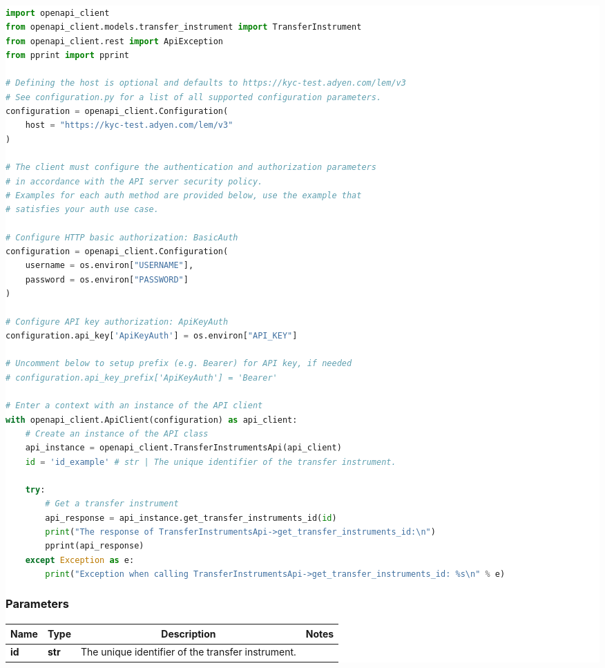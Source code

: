 ```python
import openapi_client
from openapi_client.models.transfer_instrument import TransferInstrument
from openapi_client.rest import ApiException
from pprint import pprint

# Defining the host is optional and defaults to https://kyc-test.adyen.com/lem/v3
# See configuration.py for a list of all supported configuration parameters.
configuration = openapi_client.Configuration(
    host = "https://kyc-test.adyen.com/lem/v3"
)

# The client must configure the authentication and authorization parameters
# in accordance with the API server security policy.
# Examples for each auth method are provided below, use the example that
# satisfies your auth use case.

# Configure HTTP basic authorization: BasicAuth
configuration = openapi_client.Configuration(
    username = os.environ["USERNAME"],
    password = os.environ["PASSWORD"]
)

# Configure API key authorization: ApiKeyAuth
configuration.api_key['ApiKeyAuth'] = os.environ["API_KEY"]

# Uncomment below to setup prefix (e.g. Bearer) for API key, if needed
# configuration.api_key_prefix['ApiKeyAuth'] = 'Bearer'

# Enter a context with an instance of the API client
with openapi_client.ApiClient(configuration) as api_client:
    # Create an instance of the API class
    api_instance = openapi_client.TransferInstrumentsApi(api_client)
    id = 'id_example' # str | The unique identifier of the transfer instrument.

    try:
        # Get a transfer instrument
        api_response = api_instance.get_transfer_instruments_id(id)
        print("The response of TransferInstrumentsApi->get_transfer_instruments_id:\n")
        pprint(api_response)
    except Exception as e:
        print("Exception when calling TransferInstrumentsApi->get_transfer_instruments_id: %s\n" % e)
```



### Parameters


Name | Type | Description  | Notes
------------- | ------------- | ------------- | -------------
 **id** | **str**| The unique identifier of the transfer instrument. | 
